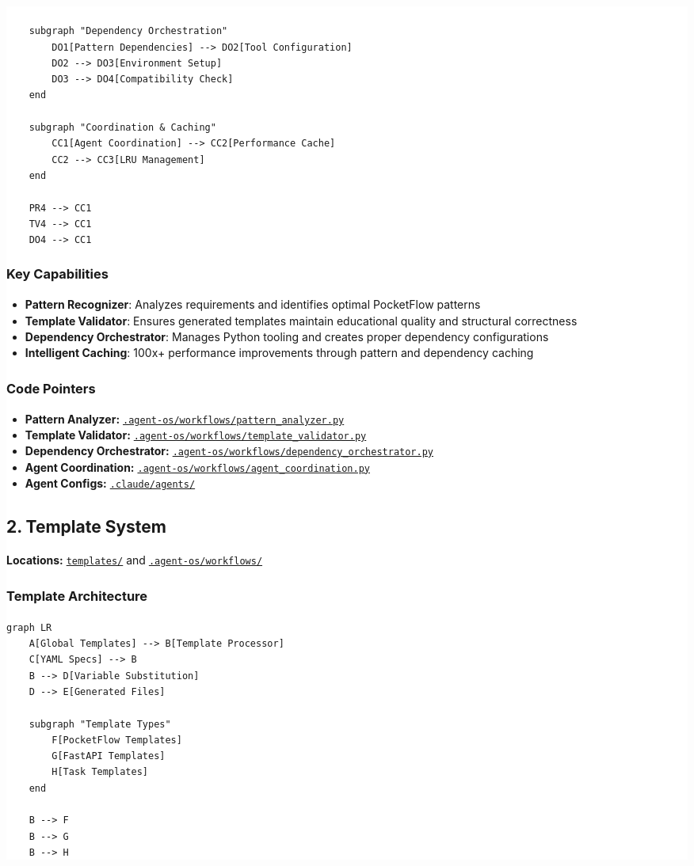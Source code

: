 ```mermaid
    
    subgraph "Dependency Orchestration"
        DO1[Pattern Dependencies] --> DO2[Tool Configuration]
        DO2 --> DO3[Environment Setup]
        DO3 --> DO4[Compatibility Check]
    end
    
    subgraph "Coordination & Caching"
        CC1[Agent Coordination] --> CC2[Performance Cache]
        CC2 --> CC3[LRU Management]
    end
    
    PR4 --> CC1
    TV4 --> CC1
    DO4 --> CC1
```

### Key Capabilities
- **Pattern Recognizer**: Analyzes requirements and identifies optimal PocketFlow patterns
- **Template Validator**: Ensures generated templates maintain educational quality and structural correctness
- **Dependency Orchestrator**: Manages Python tooling and creates proper dependency configurations
- **Intelligent Caching**: 100x+ performance improvements through pattern and dependency caching

### Code Pointers
- **Pattern Analyzer:** [`.agent-os/workflows/pattern_analyzer.py`](../../.agent-os/workflows/pattern_analyzer.py)
- **Template Validator:** [`.agent-os/workflows/template_validator.py`](../../.agent-os/workflows/template_validator.py)
- **Dependency Orchestrator:** [`.agent-os/workflows/dependency_orchestrator.py`](../../.agent-os/workflows/dependency_orchestrator.py)
- **Agent Coordination:** [`.agent-os/workflows/agent_coordination.py`](../../.agent-os/workflows/agent_coordination.py)
- **Agent Configs:** [`.claude/agents/`](../../.claude/agents/)

## 2. Template System

**Locations:** [`templates/`](../../templates/) and [`.agent-os/workflows/`](../../.agent-os/workflows/)

### Template Architecture
```mermaid
graph LR
    A[Global Templates] --> B[Template Processor]
    C[YAML Specs] --> B
    B --> D[Variable Substitution]
    D --> E[Generated Files]
    
    subgraph "Template Types"
        F[PocketFlow Templates]
        G[FastAPI Templates]
        H[Task Templates]
    end
    
    B --> F
    B --> G
    B --> H
```

